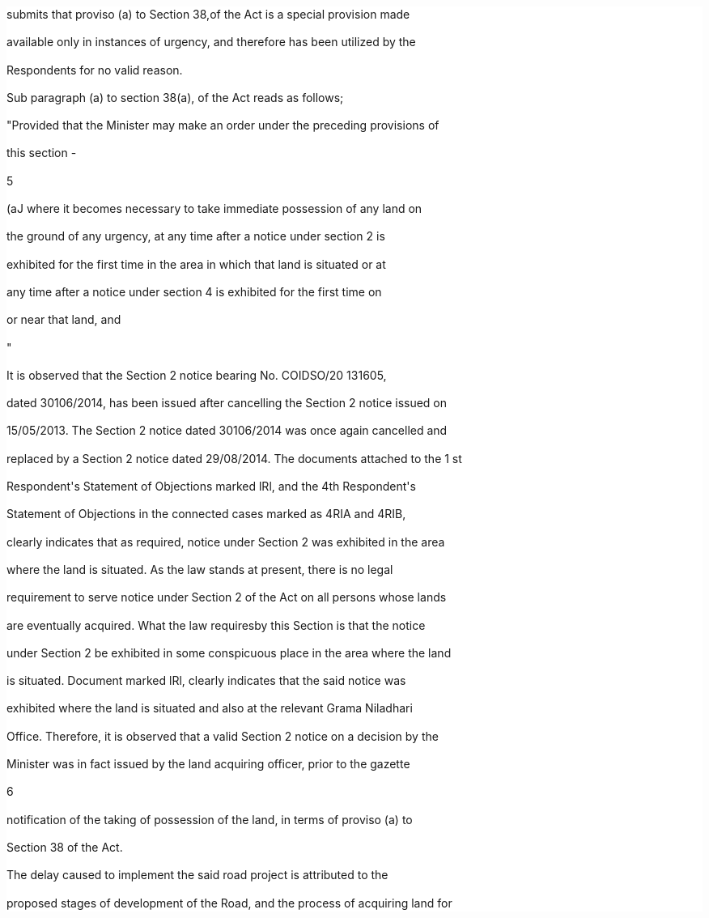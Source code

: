 submits that proviso (a) to Section 38,of the Act is a special provision made

available only in instances of urgency, and therefore has been utilized by the

Respondents for no valid reason.

Sub paragraph (a) to section 38(a), of the Act reads as follows;

"Provided that the Minister may make an order under the preceding provisions of

this section -

5

(aJ where it becomes necessary to take immediate possession of any land on

the ground of any urgency, at any time after a notice under section 2 is

exhibited for the first time in the area in which that land is situated or at

any time after a notice under section 4 is exhibited for the first time on

or near that land, and

"

It is observed that the Section 2 notice bearing No. COIDSO/20 131605,

dated 30106/2014, has been issued after cancelling the Section 2 notice issued on

15/05/2013. The Section 2 notice dated 30106/2014 was once again cancelled and

replaced by a Section 2 notice dated 29/08/2014. The documents attached to the 1 st

Respondent's Statement of Objections marked lRl, and the 4th Respondent's

Statement of Objections in the connected cases marked as 4RIA and 4RIB,

clearly indicates that as required, notice under Section 2 was exhibited in the area

where the land is situated. As the law stands at present, there is no legal

requirement to serve notice under Section 2 of the Act on all persons whose lands

are eventually acquired. What the law requiresby this Section is that the notice

under Section 2 be exhibited in some conspicuous place in the area where the land

is situated. Document marked lRl, clearly indicates that the said notice was

exhibited where the land is situated and also at the relevant Grama Niladhari

Office. Therefore, it is observed that a valid Section 2 notice on a decision by the

Minister was in fact issued by the land acquiring officer, prior to the gazette

6

notification of the taking of possession of the land, in terms of proviso (a) to

Section 38 of the Act.

The delay caused to implement the said road project is attributed to the

proposed stages of development of the Road, and the process of acquiring land for
